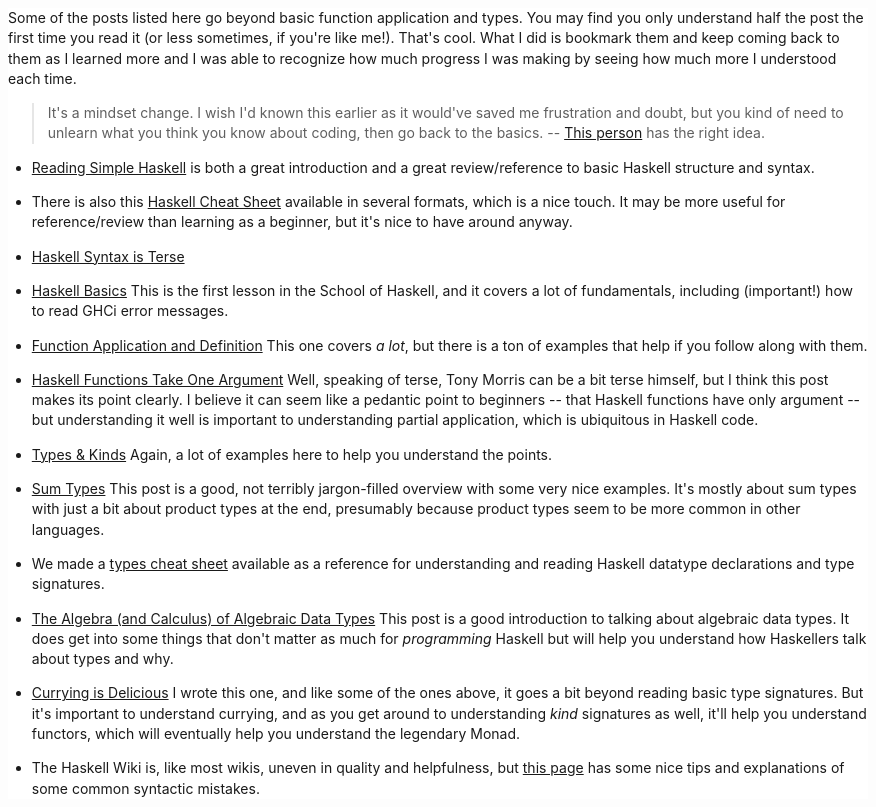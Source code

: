 Some of the posts listed here go beyond basic function application and types. You may find you only understand half the post the first time you read it (or less sometimes, if you're like me!). That's cool. What I did is bookmark them and keep coming back to them as I learned more and I was able to recognize how much progress I was making by seeing how much more I understood each time.

> It's a mindset change. I wish I'd known this earlier as it would've saved me frustration and doubt, but you kind of need to unlearn what you think you know about coding, then go back to the basics.
-- [This person](http://japgolly.blogspot.com.au/2014/06/a-year-of-functional-programming.html) has the right idea.

- [Reading Simple Haskell](https://soupi.github.io/rfc/reading_simple_haskell/) is both a great introduction and a great review/reference to basic Haskell structure and syntax.

- There is also this [Haskell Cheat Sheet](http://cheatsheet.codeslower.com/) available in several formats, which is a nice touch. It may be more useful for reference/review than learning as a beginner, but it's nice to have around anyway.

- [Haskell Syntax is Terse](https://www.fpcomplete.com/blog/2012/09/ten-things-you-should-know-about-haskell-syntax)

- [Haskell Basics](https://www.schoolofhaskell.com/school/starting-with-haskell/introduction-to-haskell/1-haskell-basics) This is the first lesson in the School of Haskell, and it covers a lot of fundamentals, including (important!) how to read GHCi error messages.

- [Function Application and Definition](http://slpopejoy.github.io/posts/2014-11-27-FunctionApplicationDefinition.html) This one covers _a lot_, but there is a ton of examples that help if you follow along with them.

- [Haskell Functions Take One Argument](http://blog.tmorris.net/posts/haskell-functions-take-one-argument/) Well, speaking of terse, Tony Morris can be a bit terse himself, but I think this post makes its point clearly. I believe it can seem like a pedantic point to beginners -- that Haskell functions have only argument -- but understanding it well is important to understanding partial application, which is ubiquitous in Haskell code.

- [Types & Kinds](http://slpopejoy.github.io/posts/2015-04-10-Types.html) Again, a lot of examples here to help you understand the points.

- [Sum Types](https://www.schoolofhaskell.com/school/to-infinity-and-beyond/pick-of-the-week/sum-types) This post is a good, not terribly jargon-filled overview with some very nice examples. It's mostly about sum types with just a bit about product types at the end, presumably because product types seem to be more common in other languages.

- We made a [types cheat sheet](https://argumatronic.com/images/types_sheet.pdf) available as a reference for understanding and reading Haskell datatype declarations and type signatures.

- [The Algebra (and Calculus) of Algebraic Data Types](https://codewords.recurse.com/issues/three/algebra-and-calculus-of-algebraic-data-types) This post is a good introduction to talking about algebraic data types. It does get into some things that don't matter as much for *programming* Haskell but will help you understand how Haskellers talk about types and why.

- [Currying is Delicious](http://argumatronic.com/posts/2016-06-17-delicious-currying.html) I wrote this one, and like some of the ones above, it goes a bit beyond reading basic type signatures. But it's important to understand currying, and as you get around to understanding _kind_ signatures as well, it'll help you understand functors, which will eventually help you understand the legendary Monad.

- The Haskell Wiki is, like most wikis, uneven in quality and helpfulness, but [this page](https://wiki.haskell.org/Common_Misunderstandings) has some nice tips and explanations of some common syntactic mistakes.
